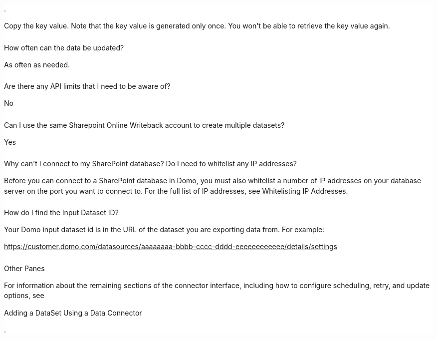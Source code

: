 .

Copy the key value. Note that the key value is generated only once. You won't be able to retrieve the key value again.

###
 How often can the data be updated?

As often as needed.

###
 Are there any API limits that I need to be aware of?

No

###
 Can I use the same Sharepoint Online Writeback account to create multiple datasets?

Yes

###
 Why can't I connect to my SharePoint database? Do I need to whitelist any IP addresses?

Before you can connect to a SharePoint database in Domo, you must also whitelist a number of IP addresses on your database server on the port you want to connect to. For the full list of IP addresses, see Whitelisting IP Addresses.

###
 How do I find the Input Dataset ID?

Your Domo input dataset id is in the URL of the dataset you are exporting data from. For example:

https://customer.domo.com/datasources/aaaaaaaa-bbbb-cccc-dddd-eeeeeeeeeeee/details/settings


###
 Other Panes

For information about the remaining sections of the connector interface, including how to configure scheduling, retry, and update options, see

Adding a DataSet Using a Data Connector

.

